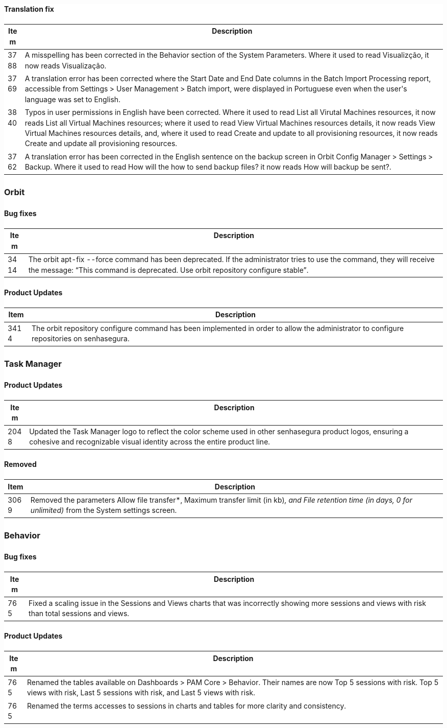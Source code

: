 #### Translation fix

| Item | Description |
|---|---|
| 3788 | A misspelling has been corrected in the Behavior section of the System Parameters. Where it used to read Visualizção, it now reads Visualização.|
| 3769 | A translation error has been corrected where the Start Date and End Date columns in the Batch Import Processing report, accessible from Settings > User Management > Batch import, were displayed in Portuguese even when the user's language was set to English.|
| 3840 | Typos in user permissions in English have been corrected. Where it used to read List all Virutal Machines resources, it now reads List all Virtual Machines resources; where it used to read View Virtual Machines resources details, it now reads View Virtual Machines resources details, and, where it used to read Create and update to all provisioning resources, it now reads Create and update all provisioning resources.|
| 3762 | A translation error has been corrected in the English sentence on the backup screen in Orbit Config Manager > Settings > Backup. Where it used to read How will the how to send backup files? it now reads How will backup be sent?.|

### Orbit

#### Bug fixes

| Item | Description |
|---|---|
| 3414 | The orbit apt-fix --force command has been deprecated. If the administrator tries to use the command, they will receive the message: “This command is deprecated. Use orbit repository configure stable”. |

#### Product Updates

| Item | Description |
|---|---|
| 3414 | The orbit repository configure command has been implemented in order to allow the administrator to configure repositories on senhasegura.|

### Task Manager

#### Product Updates

 Item | Description |
|---|---|
| 2048 | Updated the Task Manager logo to reflect the color scheme used in other senhasegura product logos, ensuring a cohesive and recognizable visual identity across the entire product line.|

#### Removed

 Item | Description |
|---|---|
| 3069 | Removed the parameters Allow file transfer*, Maximum transfer limit (in kb)*, and File retention time (in days, 0 for unlimited)* from the System settings screen.|

### Behavior

#### Bug fixes

 Item | Description |
|---|---|
| 765 | Fixed a scaling issue in the Sessions and Views charts that was incorrectly showing more sessions and views with risk than total sessions and views.|

#### Product Updates

 Item | Description |
|---|---|
| 765 | Renamed the tables available on Dashboards > PAM Core > Behavior. Their names are now Top 5 sessions with risk. Top 5 views with risk, Last 5 sessions with risk, and Last 5 views with risk.|
| 765 | Renamed the terms accesses to sessions in charts and tables for more clarity and consistency.|

